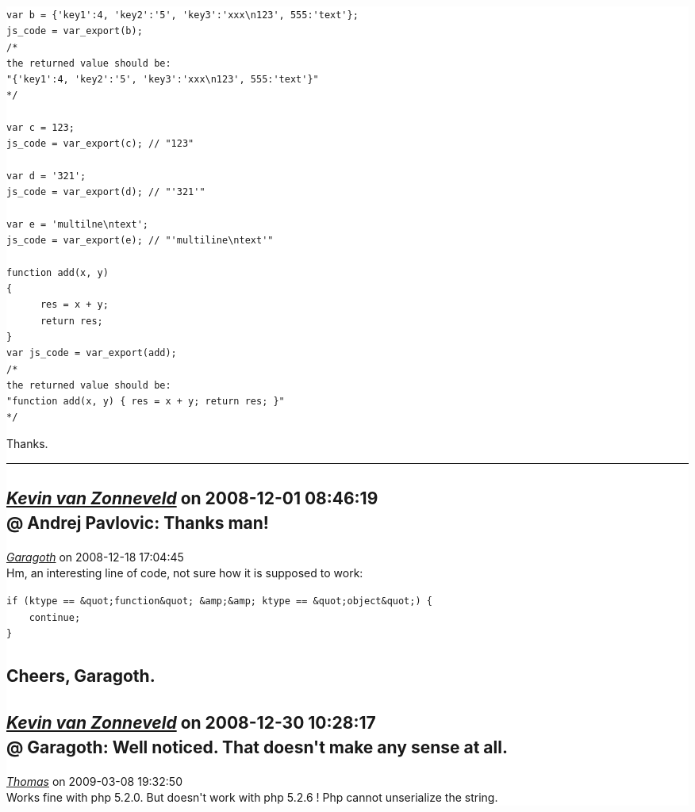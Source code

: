 ```
var b = {'key1':4, 'key2':'5', 'key3':'xxx\n123', 555:'text'};
js_code = var_export(b);
/*
the returned value should be:
"{'key1':4, 'key2':'5', 'key3':'xxx\n123', 555:'text'}"
*/

var c = 123;
js_code = var_export(c); // "123"

var d = '321';
js_code = var_export(d); // "'321'"

var e = 'multilne\ntext';
js_code = var_export(e); // "'multiline\ntext'"

function add(x, y)
{
      res = x + y;
      return res;
}
var js_code = var_export(add);
/*
the returned value should be:
"function add(x, y) { res = x + y; return res; }"
*/
```

Thanks.

---------------------------------------
*[Kevin van Zonneveld](http://kevin.vanzonneveld.net)* on 2008-12-01 08:46:19  
@ Andrej Pavlovic: Thanks man!
---------------------------------------
*[Garagoth]()* on 2008-12-18 17:04:45  
Hm, an interesting line of code, not sure how it is supposed to work:

```
if (ktype == &quot;function&quot; &amp;&amp; ktype == &quot;object&quot;) {
    continue; 
}
```

Cheers,
Garagoth.
---------------------------------------
*[Kevin van Zonneveld](http://kevin.vanzonneveld.net)* on 2008-12-30 10:28:17  
@ Garagoth: Well noticed. That doesn't make any sense at all.
---------------------------------------
*[Thomas](www.cyber-nova.com)* on 2009-03-08 19:32:50  
Works fine with php 5.2.0.
But doesn't work with php 5.2.6 ! Php cannot unserialize the string.
